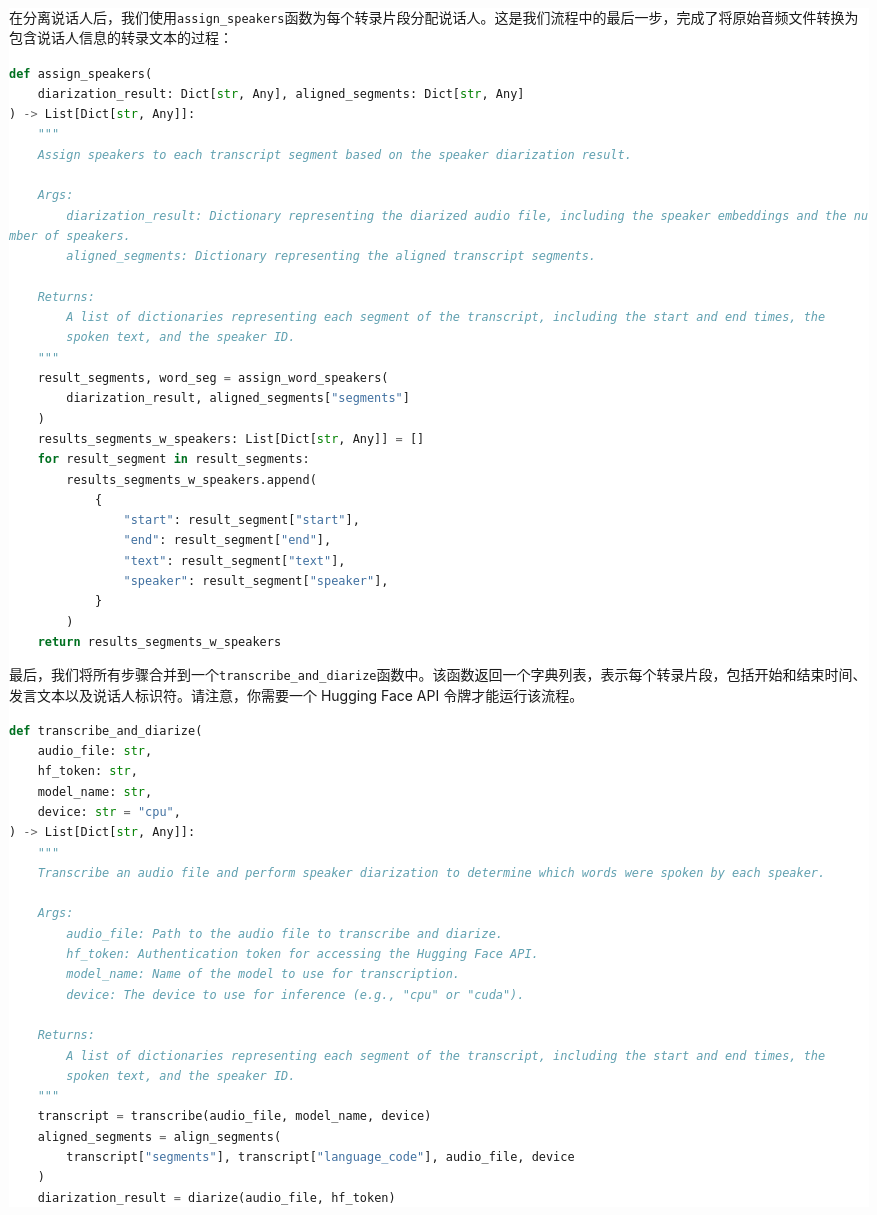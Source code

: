 在分离说话人后，我们使用`assign_speakers`函数为每个转录片段分配说话人。这是我们流程中的最后一步，完成了将原始音频文件转换为包含说话人信息的转录文本的过程：

```py
def assign_speakers(
    diarization_result: Dict[str, Any], aligned_segments: Dict[str, Any]
) -> List[Dict[str, Any]]:
    """
    Assign speakers to each transcript segment based on the speaker diarization result.

    Args:
        diarization_result: Dictionary representing the diarized audio file, including the speaker embeddings and the number of speakers.
        aligned_segments: Dictionary representing the aligned transcript segments.

    Returns:
        A list of dictionaries representing each segment of the transcript, including the start and end times, the
        spoken text, and the speaker ID.
    """
    result_segments, word_seg = assign_word_speakers(
        diarization_result, aligned_segments["segments"]
    )
    results_segments_w_speakers: List[Dict[str, Any]] = []
    for result_segment in result_segments:
        results_segments_w_speakers.append(
            {
                "start": result_segment["start"],
                "end": result_segment["end"],
                "text": result_segment["text"],
                "speaker": result_segment["speaker"],
            }
        )
    return results_segments_w_speakers
```

最后，我们将所有步骤合并到一个`transcribe_and_diarize`函数中。该函数返回一个字典列表，表示每个转录片段，包括开始和结束时间、发言文本以及说话人标识符。请注意，你需要一个 Hugging Face API 令牌才能运行该流程。

```py
def transcribe_and_diarize(
    audio_file: str,
    hf_token: str,
    model_name: str,
    device: str = "cpu",
) -> List[Dict[str, Any]]:
    """
    Transcribe an audio file and perform speaker diarization to determine which words were spoken by each speaker.

    Args:
        audio_file: Path to the audio file to transcribe and diarize.
        hf_token: Authentication token for accessing the Hugging Face API.
        model_name: Name of the model to use for transcription.
        device: The device to use for inference (e.g., "cpu" or "cuda").

    Returns:
        A list of dictionaries representing each segment of the transcript, including the start and end times, the
        spoken text, and the speaker ID.
    """
    transcript = transcribe(audio_file, model_name, device)
    aligned_segments = align_segments(
        transcript["segments"], transcript["language_code"], audio_file, device
    )
    diarization_result = diarize(audio_file, hf_token)
```